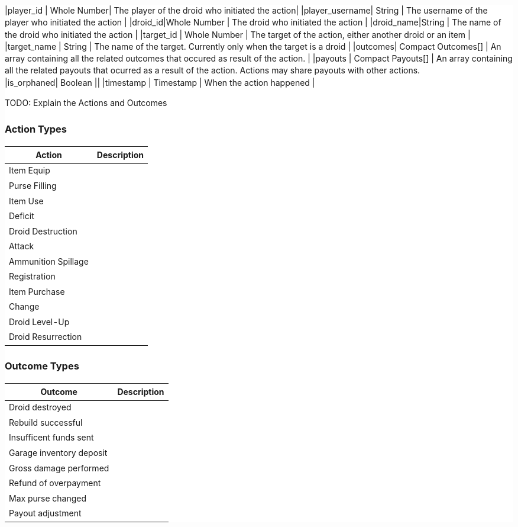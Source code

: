 |player_id | Whole Number| The player of the droid who initiated the action|
|player_username| String | The username of the player who initiated the action |
|droid_id|Whole Number | The droid who initiated the action |
|droid_name|String | The name of the droid who initiated the action |
|target_id | Whole Number | The target of the action, either another droid or an item |
|target_name | String | The name of the target. Currently only when the target is a droid |
|outcomes| Compact Outcomes[] | An array containing all the related outcomes that occured as result of the action. |
|payouts | Compact Payouts[] | An array containing all the related payouts that ocurred as a result of the action. Actions may share payouts with other actions.  
|is_orphaned| Boolean ||
|timestamp | Timestamp | When the action happened |


TODO: Explain the Actions and Outcomes

### Action Types

|Action|Description|
|---|---|
|Item Equip||
|Purse Filling||
|Item Use||
|Deficit||
|Droid Destruction||
|Attack||
|Ammunition Spillage||
|Registration||
|Item Purchase||
|Change||
|Droid Level-Up||
|Droid Resurrection||
 
### Outcome Types

|Outcome|Description|
|---|---|
|Droid destroyed||
|Rebuild successful||
|Insufficent funds sent||
|Garage inventory deposit||
|Gross damage performed||
|Refund of overpayment||
|Max purse changed||
|Payout adjustment||